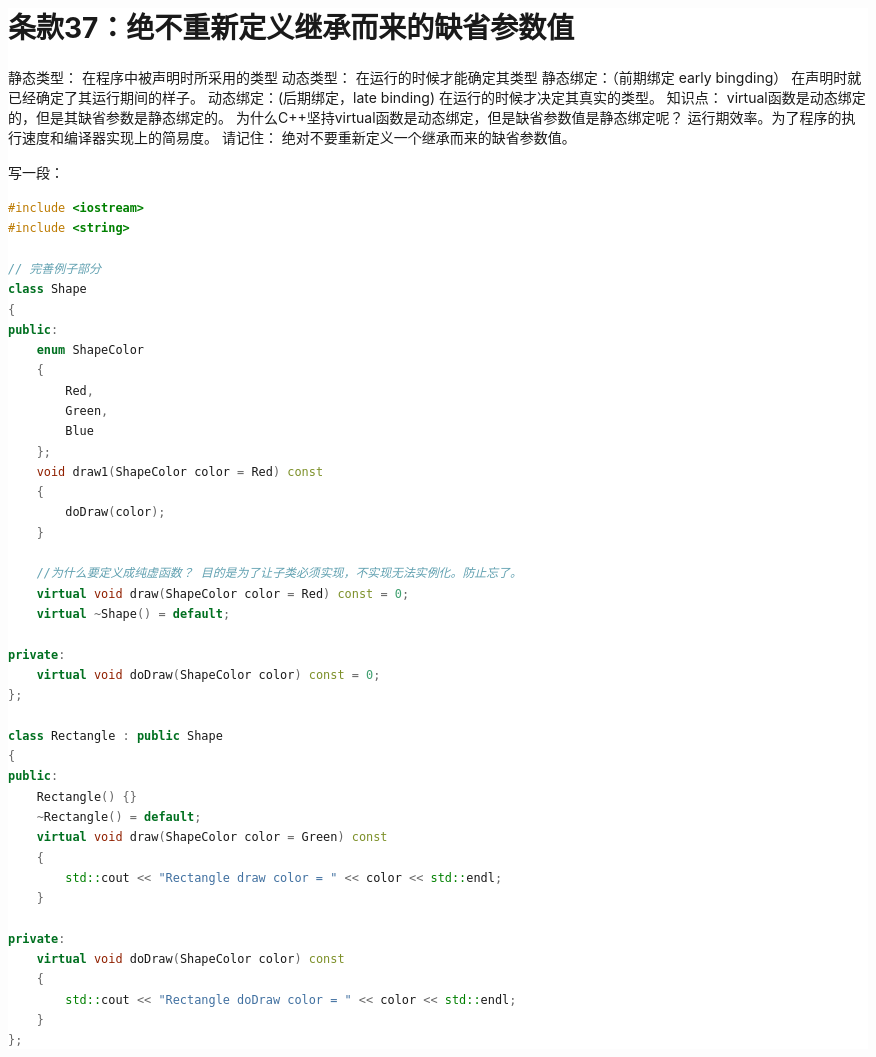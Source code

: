 

# 条款37：绝不重新定义继承而来的缺省参数值

静态类型：
	在程序中被声明时所采用的类型
动态类型：
	在运行的时候才能确定其类型
静态绑定：（前期绑定 early bingding）
	在声明时就已经确定了其运行期间的样子。
动态绑定：(后期绑定，late binding)
	在运行的时候才决定其真实的类型。
知识点：
	virtual函数是动态绑定的，但是其缺省参数是静态绑定的。
为什么C++坚持virtual函数是动态绑定，但是缺省参数值是静态绑定呢？
运行期效率。为了程序的执行速度和编译器实现上的简易度。
请记住：
	绝对不要重新定义一个继承而来的缺省参数值。

写一段：

```cpp
#include <iostream>
#include <string>

// 完善例子部分
class Shape
{
public:
    enum ShapeColor
    {
        Red,
        Green,
        Blue
    };
    void draw1(ShapeColor color = Red) const
    {
        doDraw(color);
    }

    //为什么要定义成纯虚函数？ 目的是为了让子类必须实现，不实现无法实例化。防止忘了。
    virtual void draw(ShapeColor color = Red) const = 0;
    virtual ~Shape() = default;

private:
    virtual void doDraw(ShapeColor color) const = 0;
};

class Rectangle : public Shape
{
public:
    Rectangle() {}
    ~Rectangle() = default;
    virtual void draw(ShapeColor color = Green) const
    {
        std::cout << "Rectangle draw color = " << color << std::endl;
    }

private:
    virtual void doDraw(ShapeColor color) const
    {
        std::cout << "Rectangle doDraw color = " << color << std::endl;
    }
};
```